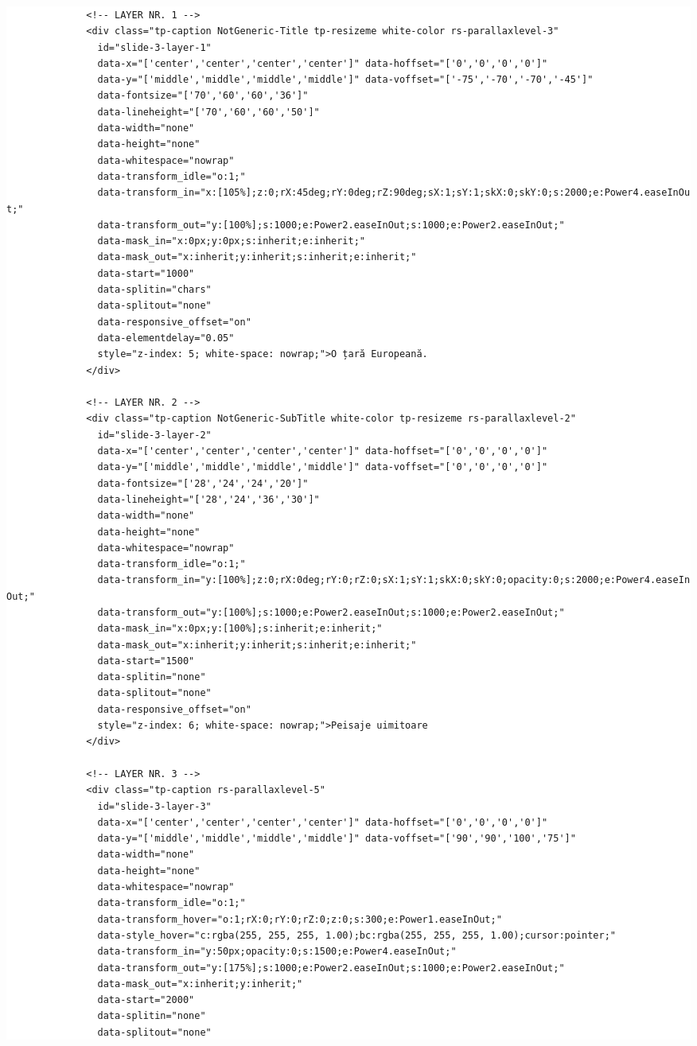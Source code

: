                   <!-- LAYER NR. 1 -->
                  <div class="tp-caption NotGeneric-Title tp-resizeme white-color rs-parallaxlevel-3" 
                    id="slide-3-layer-1" 
                    data-x="['center','center','center','center']" data-hoffset="['0','0','0','0']" 
                    data-y="['middle','middle','middle','middle']" data-voffset="['-75','-70','-70','-45']" 
                    data-fontsize="['70','60','60','36']"
                    data-lineheight="['70','60','60','50']"
                    data-width="none"
                    data-height="none"
                    data-whitespace="nowrap"
                    data-transform_idle="o:1;"              
                    data-transform_in="x:[105%];z:0;rX:45deg;rY:0deg;rZ:90deg;sX:1;sY:1;skX:0;skY:0;s:2000;e:Power4.easeInOut;" 
                    data-transform_out="y:[100%];s:1000;e:Power2.easeInOut;s:1000;e:Power2.easeInOut;" 
                    data-mask_in="x:0px;y:0px;s:inherit;e:inherit;" 
                    data-mask_out="x:inherit;y:inherit;s:inherit;e:inherit;" 
                    data-start="1000" 
                    data-splitin="chars" 
                    data-splitout="none" 
                    data-responsive_offset="on" 
                    data-elementdelay="0.05"                    
                    style="z-index: 5; white-space: nowrap;">O țară Europeană.
                  </div>

                  <!-- LAYER NR. 2 -->
                  <div class="tp-caption NotGeneric-SubTitle white-color tp-resizeme rs-parallaxlevel-2" 
                    id="slide-3-layer-2" 
                    data-x="['center','center','center','center']" data-hoffset="['0','0','0','0']" 
                    data-y="['middle','middle','middle','middle']" data-voffset="['0','0','0','0']"
                    data-fontsize="['28','24','24','20']"
                    data-lineheight="['28','24','36','30']"
                    data-width="none"
                    data-height="none"
                    data-whitespace="nowrap"
                    data-transform_idle="o:1;"
                    data-transform_in="y:[100%];z:0;rX:0deg;rY:0;rZ:0;sX:1;sY:1;skX:0;skY:0;opacity:0;s:2000;e:Power4.easeInOut;" 
                    data-transform_out="y:[100%];s:1000;e:Power2.easeInOut;s:1000;e:Power2.easeInOut;" 
                    data-mask_in="x:0px;y:[100%];s:inherit;e:inherit;" 
                    data-mask_out="x:inherit;y:inherit;s:inherit;e:inherit;" 
                    data-start="1500" 
                    data-splitin="none" 
                    data-splitout="none" 
                    data-responsive_offset="on"                    
                    style="z-index: 6; white-space: nowrap;">Peisaje uimitoare
                  </div>

                  <!-- LAYER NR. 3 -->
                  <div class="tp-caption rs-parallaxlevel-5" 
                    id="slide-3-layer-3" 
                    data-x="['center','center','center','center']" data-hoffset="['0','0','0','0']" 
                    data-y="['middle','middle','middle','middle']" data-voffset="['90','90','100','75']" 
                    data-width="none"
                    data-height="none"
                    data-whitespace="nowrap"
                    data-transform_idle="o:1;"
                    data-transform_hover="o:1;rX:0;rY:0;rZ:0;z:0;s:300;e:Power1.easeInOut;"
                    data-style_hover="c:rgba(255, 255, 255, 1.00);bc:rgba(255, 255, 255, 1.00);cursor:pointer;"
                    data-transform_in="y:50px;opacity:0;s:1500;e:Power4.easeInOut;" 
                    data-transform_out="y:[175%];s:1000;e:Power2.easeInOut;s:1000;e:Power2.easeInOut;" 
                    data-mask_out="x:inherit;y:inherit;" 
                    data-start="2000" 
                    data-splitin="none" 
                    data-splitout="none" 